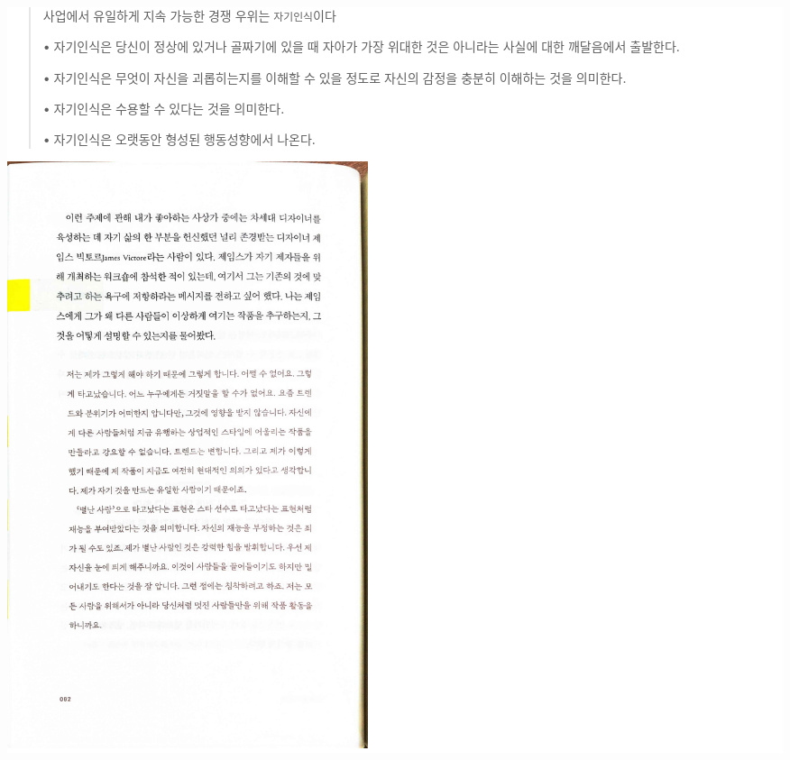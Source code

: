 > 사업에서 유일하게 지속 가능한 경쟁 우위는 `자기인식`이다
>
> • 자기인식은 당신이 정상에 있거나 골짜기에 있을 때 자아가 가장 위대한 것은 아니라는 사실에 대한 깨달음에서 출발한다.
>
> • 자기인식은 무엇이 자신을 괴롭히는지를 이해할 수 있을 정도로 자신의 감정을 충분히 이해하는 것을 의미한다.
>
> • 자기인식은 수용할 수 있다는 것을 의미한다.
>
> • 자기인식은 오랫동안 형성된 행동성향에서 나온다.

<img src="the_messy_middle/31.jpg" width="400"/>
